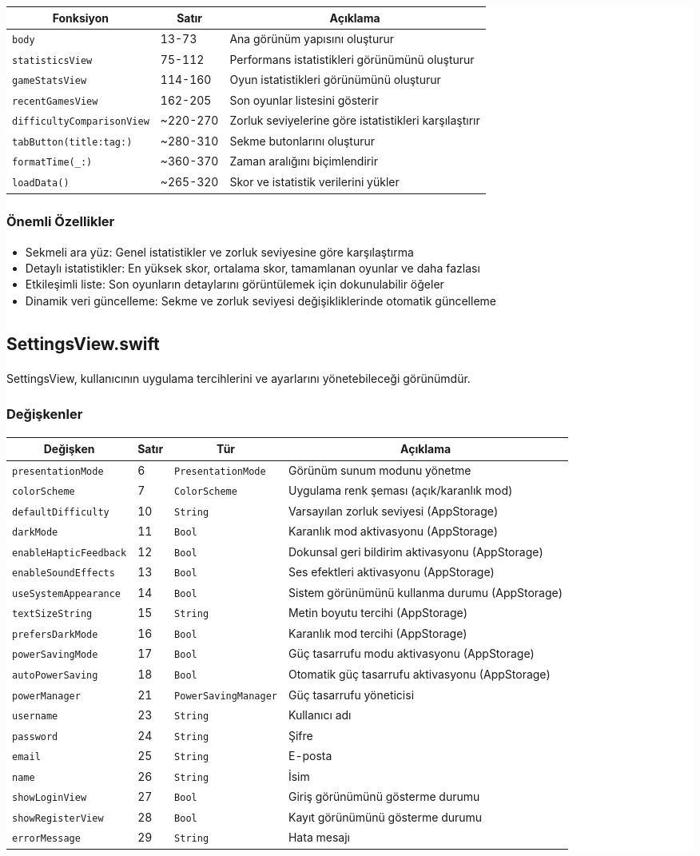 | Fonksiyon | Satır | Açıklama |
|-----------|-------|----------|
| `body` | 13-73 | Ana görünüm yapısını oluşturur |
| `statisticsView` | 75-112 | Performans istatistikleri görünümünü oluşturur |
| `gameStatsView` | 114-160 | Oyun istatistikleri görünümünü oluşturur |
| `recentGamesView` | 162-205 | Son oyunlar listesini gösterir |
| `difficultyComparisonView` | ~220-270 | Zorluk seviyelerine göre istatistikleri karşılaştırır |
| `tabButton(title:tag:)` | ~280-310 | Sekme butonlarını oluşturur |
| `formatTime(_:)` | ~360-370 | Zaman aralığını biçimlendirir |
| `loadData()` | ~265-320 | Skor ve istatistik verilerini yükler |

### Önemli Özellikler

- Sekmeli ara yüz: Genel istatistikler ve zorluk seviyesine göre karşılaştırma
- Detaylı istatistikler: En yüksek skor, ortalama skor, tamamlanan oyunlar ve daha fazlası
- Etkileşimli liste: Son oyunların detaylarını görüntülemek için dokunulabilir öğeler
- Dinamik veri güncelleme: Sekme ve zorluk seviyesi değişikliklerinde otomatik güncelleme

## SettingsView.swift

SettingsView, kullanıcının uygulama tercihlerini ve ayarlarını yönetebileceği görünümdür.

### Değişkenler

| Değişken | Satır | Tür | Açıklama |
|----------|-------|-----|----------|
| `presentationMode` | 6 | `PresentationMode` | Görünüm sunum modunu yönetme |
| `colorScheme` | 7 | `ColorScheme` | Uygulama renk şeması (açık/karanlık mod) |
| `defaultDifficulty` | 10 | `String` | Varsayılan zorluk seviyesi (AppStorage) |
| `darkMode` | 11 | `Bool` | Karanlık mod aktivasyonu (AppStorage) |
| `enableHapticFeedback` | 12 | `Bool` | Dokunsal geri bildirim aktivasyonu (AppStorage) |
| `enableSoundEffects` | 13 | `Bool` | Ses efektleri aktivasyonu (AppStorage) |
| `useSystemAppearance` | 14 | `Bool` | Sistem görünümünü kullanma durumu (AppStorage) |
| `textSizeString` | 15 | `String` | Metin boyutu tercihi (AppStorage) |
| `prefersDarkMode` | 16 | `Bool` | Karanlık mod tercihi (AppStorage) |
| `powerSavingMode` | 17 | `Bool` | Güç tasarrufu modu aktivasyonu (AppStorage) |
| `autoPowerSaving` | 18 | `Bool` | Otomatik güç tasarrufu aktivasyonu (AppStorage) |
| `powerManager` | 21 | `PowerSavingManager` | Güç tasarrufu yöneticisi |
| `username` | 23 | `String` | Kullanıcı adı |
| `password` | 24 | `String` | Şifre |
| `email` | 25 | `String` | E-posta |
| `name` | 26 | `String` | İsim |
| `showLoginView` | 27 | `Bool` | Giriş görünümünü gösterme durumu |
| `showRegisterView` | 28 | `Bool` | Kayıt görünümünü gösterme durumu |
| `errorMessage` | 29 | `String` | Hata mesajı |